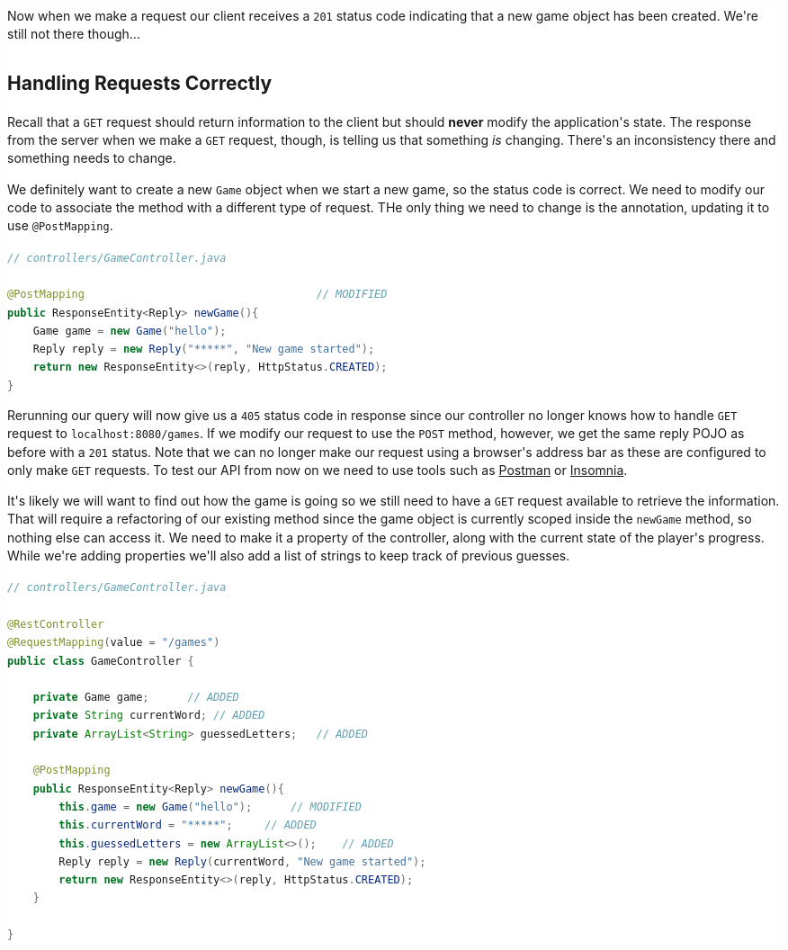 Now when we make a request our client receives a `201` status code indicating that a new game object has been created. We're still not there though...

## Handling Requests Correctly

Recall that a `GET` request should return information to the client but should **never** modify the application's state. The response from the server when we make a `GET` request, though, is telling us that something *is* changing. There's an inconsistency there and something needs to change.

We definitely want to create a new `Game` object when we start a new game, so the status code is correct. We need to modify our code to associate the method with a different type of request. THe only thing we need to change is the annotation, updating it to use `@PostMapping`.

```java title="controllers/GameController.java"
// controllers/GameController.java

@PostMapping									// MODIFIED
public ResponseEntity<Reply> newGame(){
 	Game game = new Game("hello");
   	Reply reply = new Reply("*****", "New game started");
   	return new ResponseEntity<>(reply, HttpStatus.CREATED);
}

```

Rerunning our query will now give us a `405` status code in response since our controller no longer knows how to handle `GET` request to `localhost:8080/games`. If we modify our request to use the `POST` method, however, we get the same reply POJO as before with a `201` status. Note that we can no longer make our request using a browser's address bar as these are configured to only make `GET` requests. To test our API from now on we need to use tools such as [Postman](https://www.postman.com/) or [Insomnia](https://insomnia.rest/).

It's likely we will want to find out how the game is going so we still need to have a `GET` request available to retrieve the information. That will require a refactoring of our existing method since the game object is currently scoped inside the `newGame` method, so nothing else can access it. We need to make it a property of the controller, along with the current state of the player's progress. While we're adding properties we'll also add a list of strings to keep track of previous guesses.

```java title="controllers/GameController.java"
// controllers/GameController.java

@RestController
@RequestMapping(value = "/games")
public class GameController {

   	private Game game;		// ADDED
   	private String currentWord;	// ADDED
   	private ArrayList<String> guessedLetters;	// ADDED
    
   	@PostMapping
   	public ResponseEntity<Reply> newGame(){
      	this.game = new Game("hello");		// MODIFIED
      	this.currentWord = "*****";		// ADDED
      	this.guessedLetters = new ArrayList<>();	// ADDED
      	Reply reply = new Reply(currentWord, "New game started");
      	return new ResponseEntity<>(reply, HttpStatus.CREATED);
   	}

}
```
